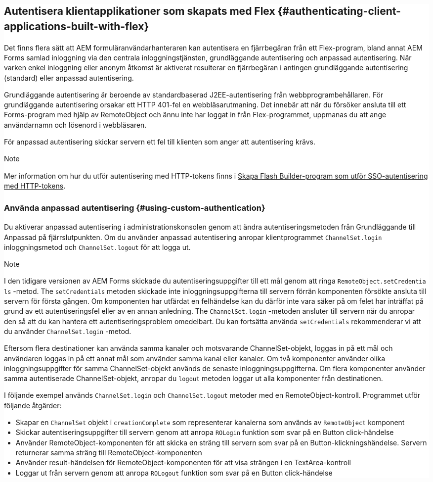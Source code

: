 ## Autentisera klientapplikationer som skapats med Flex {#authenticating-client-applications-built-with-flex}

Det finns flera sätt att AEM formuläranvändarhanteraren kan autentisera en fjärrbegäran från ett Flex-program, bland annat AEM Forms samlad inloggning via den centrala inloggningstjänsten, grundläggande autentisering och anpassad autentisering. När varken enkel inloggning eller anonym åtkomst är aktiverat resulterar en fjärrbegäran i antingen grundläggande autentisering (standard) eller anpassad autentisering.

Grundläggande autentisering är beroende av standardbaserad J2EE-autentisering från webbprogrambehållaren. För grundläggande autentisering orsakar ett HTTP 401-fel en webbläsarutmaning. Det innebär att när du försöker ansluta till ett Forms-program med hjälp av RemoteObject och ännu inte har loggat in från Flex-programmet, uppmanas du att ange användarnamn och lösenord i webbläsaren.

För anpassad autentisering skickar servern ett fel till klienten som anger att autentisering krävs.

>[!NOTE]
Mer information om hur du utför autentisering med HTTP-tokens finns i [Skapa Flash Builder-program som utför SSO-autentisering med HTTP-tokens](/help/forms/developing/creating-flash-builder-applications-perform.md#creating-flash-builder-applications-that-perform-sso-authentication-using-http-tokens).

### Använda anpassad autentisering {#using-custom-authentication}

Du aktiverar anpassad autentisering i administrationskonsolen genom att ändra autentiseringsmetoden från Grundläggande till Anpassad på fjärrslutpunkten. Om du använder anpassad autentisering anropar klientprogrammet `ChannelSet.login` inloggningsmetod och `ChannelSet.logout` för att logga ut.

>[!NOTE]
I den tidigare versionen av AEM Forms skickade du autentiseringsuppgifter till ett mål genom att ringa `RemoteObject.setCredentials` -metod. The `setCredentials` metoden skickade inte inloggningsuppgifterna till servern förrän komponenten försökte ansluta till servern för första gången. Om komponenten har utfärdat en felhändelse kan du därför inte vara säker på om felet har inträffat på grund av ett autentiseringsfel eller av en annan anledning. The `ChannelSet.login` -metoden ansluter till servern när du anropar den så att du kan hantera ett autentiseringsproblem omedelbart. Du kan fortsätta använda `setCredentials` rekommenderar vi att du använder `ChannelSet.login` -metod.

Eftersom flera destinationer kan använda samma kanaler och motsvarande ChannelSet-objekt, loggas in på ett mål och användaren loggas in på ett annat mål som använder samma kanal eller kanaler. Om två komponenter använder olika inloggningsuppgifter för samma ChannelSet-objekt används de senaste inloggningsuppgifterna. Om flera komponenter använder samma autentiserade ChannelSet-objekt, anropar du `logout` metoden loggar ut alla komponenter från destinationen.

I följande exempel används `ChannelSet.login` och `ChannelSet.logout` metoder med en RemoteObject-kontroll. Programmet utför följande åtgärder:

* Skapar en `ChannelSet` objekt i `creationComplete` som representerar kanalerna som används av `RemoteObject` komponent
* Skickar autentiseringsuppgifter till servern genom att anropa `ROLogin` funktion som svar på en Button click-händelse
* Använder RemoteObject-komponenten för att skicka en sträng till servern som svar på en Button-klickningshändelse. Servern returnerar samma sträng till RemoteObject-komponenten
* Använder result-händelsen för RemoteObject-komponenten för att visa strängen i en TextArea-kontroll
* Loggar ut från servern genom att anropa `ROLogout` funktion som svar på en Button click-händelse
